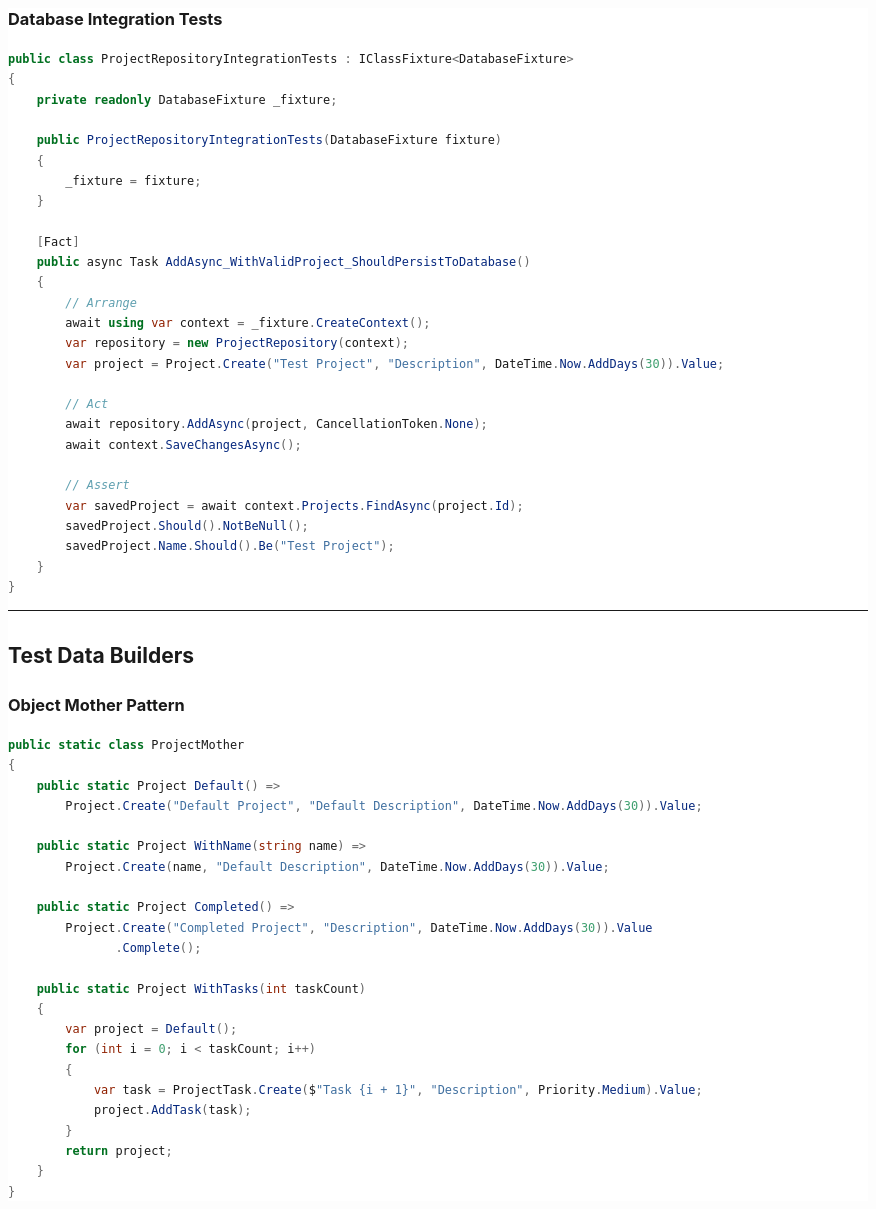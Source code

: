### Database Integration Tests

```csharp
public class ProjectRepositoryIntegrationTests : IClassFixture<DatabaseFixture>
{
    private readonly DatabaseFixture _fixture;

    public ProjectRepositoryIntegrationTests(DatabaseFixture fixture)
    {
        _fixture = fixture;
    }

    [Fact]
    public async Task AddAsync_WithValidProject_ShouldPersistToDatabase()
    {
        // Arrange
        await using var context = _fixture.CreateContext();
        var repository = new ProjectRepository(context);
        var project = Project.Create("Test Project", "Description", DateTime.Now.AddDays(30)).Value;

        // Act
        await repository.AddAsync(project, CancellationToken.None);
        await context.SaveChangesAsync();

        // Assert
        var savedProject = await context.Projects.FindAsync(project.Id);
        savedProject.Should().NotBeNull();
        savedProject.Name.Should().Be("Test Project");
    }
}
```

---

## Test Data Builders

### Object Mother Pattern

```csharp
public static class ProjectMother
{
    public static Project Default() =>
        Project.Create("Default Project", "Default Description", DateTime.Now.AddDays(30)).Value;

    public static Project WithName(string name) =>
        Project.Create(name, "Default Description", DateTime.Now.AddDays(30)).Value;

    public static Project Completed() =>
        Project.Create("Completed Project", "Description", DateTime.Now.AddDays(30)).Value
               .Complete();

    public static Project WithTasks(int taskCount)
    {
        var project = Default();
        for (int i = 0; i < taskCount; i++)
        {
            var task = ProjectTask.Create($"Task {i + 1}", "Description", Priority.Medium).Value;
            project.AddTask(task);
        }
        return project;
    }
}
```